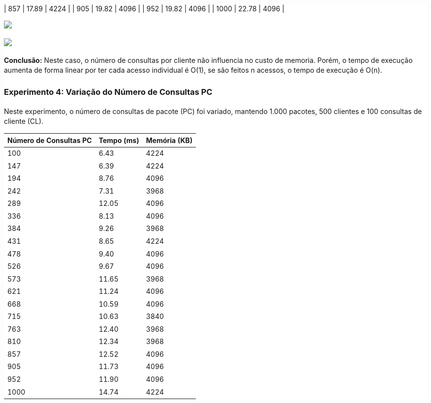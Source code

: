 | 857                    | 17.89      | 4224         |
| 905                    | 19.82      | 4096         |
| 952                    | 19.82      | 4096         |
| 1000                   | 22.78      | 4096         |

![](resultados/memoria_vs_consultas_cl.png)

![](resultados/tempo_vs_consultas_cl.png)

**Conclusão:** Neste caso, o número de consultas por cliente não influencia no custo de memoria. Porém, o tempo de execução aumenta de forma linear por ter cada acesso individual é O(1), se são feitos n acessos, o tempo de execução é O(n).

### Experimento 4: Variação do Número de Consultas PC
Neste experimento, o número de consultas de pacote (PC) foi variado, mantendo 1.000 pacotes, 500 clientes e 100 consultas de cliente (CL).

| Número de Consultas PC | Tempo (ms) | Memória (KB) |
|------------------------|------------|--------------|
| 100                    | 6.43       | 4224         |
| 147                    | 6.39       | 4224         |
| 194                    | 8.76       | 4096         |
| 242                    | 7.31       | 3968         |
| 289                    | 12.05      | 4096         |
| 336                    | 8.13       | 4096         |
| 384                    | 9.26       | 3968         |
| 431                    | 8.65       | 4224         |
| 478                    | 9.40       | 4096         |
| 526                    | 9.67       | 4096         |
| 573                    | 11.65      | 3968         |
| 621                    | 11.24      | 4096         |
| 668                    | 10.59      | 4096         |
| 715                    | 10.63      | 3840         |
| 763                    | 12.40      | 3968         |
| 810                    | 12.34      | 3968         |
| 857                    | 12.52      | 4096         |
| 905                    | 11.73      | 4096         |
| 952                    | 11.90      | 4096         |
| 1000                   | 14.74      | 4224         |
